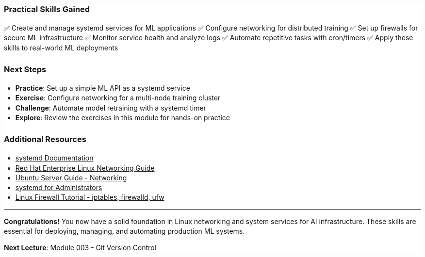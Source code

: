 ### Practical Skills Gained

✅ Create and manage systemd services for ML applications
✅ Configure networking for distributed training
✅ Set up firewalls for secure ML infrastructure
✅ Monitor service health and analyze logs
✅ Automate repetitive tasks with cron/timers
✅ Apply these skills to real-world ML deployments

### Next Steps

- **Practice**: Set up a simple ML API as a systemd service
- **Exercise**: Configure networking for a multi-node training cluster
- **Challenge**: Automate model retraining with a systemd timer
- **Explore**: Review the exercises in this module for hands-on practice

### Additional Resources

- [systemd Documentation](https://www.freedesktop.org/software/systemd/man/)
- [Red Hat Enterprise Linux Networking Guide](https://access.redhat.com/documentation/en-us/red_hat_enterprise_linux/8/html/configuring_and_managing_networking/)
- [Ubuntu Server Guide - Networking](https://ubuntu.com/server/docs/network-introduction)
- [systemd for Administrators](https://www.freedesktop.org/wiki/Software/systemd/)
- [Linux Firewall Tutorial - iptables, firewalld, ufw](https://wiki.archlinux.org/title/Firewall)

---

**Congratulations!** You now have a solid foundation in Linux networking and system services for AI infrastructure. These skills are essential for deploying, managing, and automating production ML systems.

**Next Lecture**: Module 003 - Git Version Control
